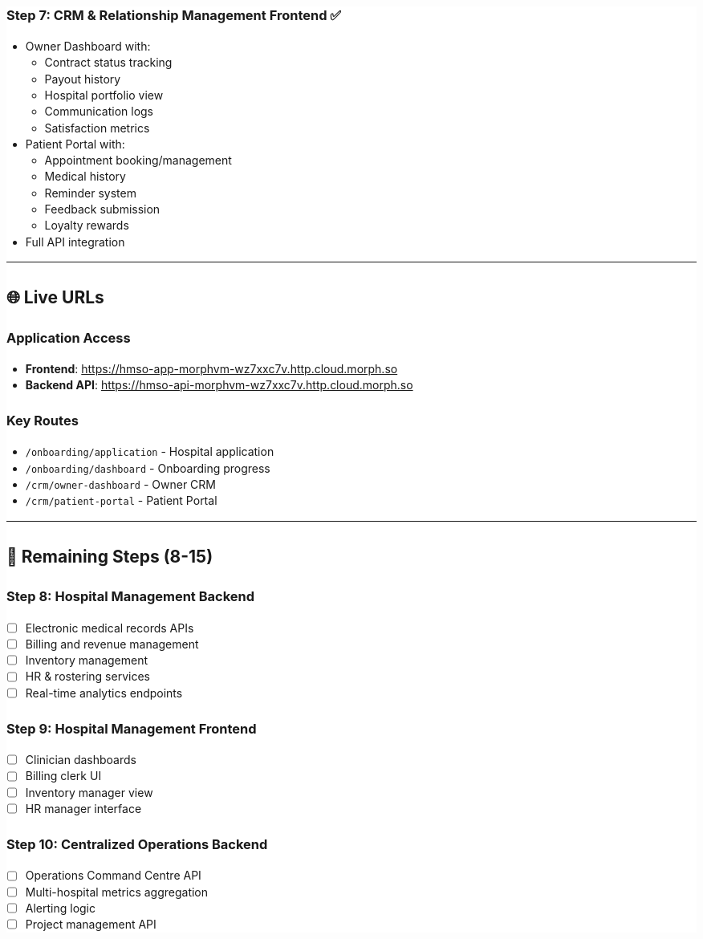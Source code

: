 ### Step 7: CRM & Relationship Management Frontend ✅
- Owner Dashboard with:
  * Contract status tracking
  * Payout history
  * Hospital portfolio view
  * Communication logs
  * Satisfaction metrics
- Patient Portal with:
  * Appointment booking/management
  * Medical history
  * Reminder system
  * Feedback submission
  * Loyalty rewards
- Full API integration

---

## 🌐 Live URLs

### Application Access
- **Frontend**: https://hmso-app-morphvm-wz7xxc7v.http.cloud.morph.so
- **Backend API**: https://hmso-api-morphvm-wz7xxc7v.http.cloud.morph.so

### Key Routes
- `/onboarding/application` - Hospital application
- `/onboarding/dashboard` - Onboarding progress
- `/crm/owner-dashboard` - Owner CRM
- `/crm/patient-portal` - Patient Portal

---

## 🚧 Remaining Steps (8-15)

### Step 8: Hospital Management Backend
- [ ] Electronic medical records APIs
- [ ] Billing and revenue management
- [ ] Inventory management
- [ ] HR & rostering services
- [ ] Real-time analytics endpoints

### Step 9: Hospital Management Frontend
- [ ] Clinician dashboards
- [ ] Billing clerk UI
- [ ] Inventory manager view
- [ ] HR manager interface

### Step 10: Centralized Operations Backend
- [ ] Operations Command Centre API
- [ ] Multi-hospital metrics aggregation
- [ ] Alerting logic
- [ ] Project management API

